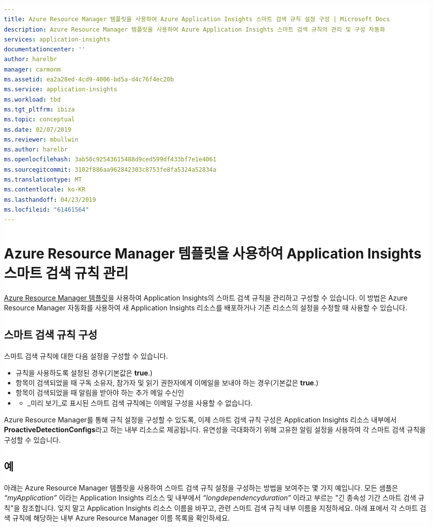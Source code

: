 ```yaml
---
title: Azure Resource Manager 템플릿을 사용하여 Azure Application Insights 스마트 검색 규칙 설정 구성 | Microsoft Docs
description: Azure Resource Manager 템플릿을 사용하여 Azure Application Insights 스마트 검색 규칙의 관리 및 구성 자동화
services: application-insights
documentationcenter: ''
author: harelbr
manager: carmonm
ms.assetid: ea2a28ed-4cd9-4006-bd5a-d4c76f4ec20b
ms.service: application-insights
ms.workload: tbd
ms.tgt_pltfrm: ibiza
ms.topic: conceptual
ms.date: 02/07/2019
ms.reviewer: mbullwin
ms.author: harelbr
ms.openlocfilehash: 3ab50c92543615488d9ced599df433bf7e1e4061
ms.sourcegitcommit: 3102f886aa962842303c8753fe8fa5324a52834a
ms.translationtype: MT
ms.contentlocale: ko-KR
ms.lasthandoff: 04/23/2019
ms.locfileid: "61461564"
---
```

# <a name="manage-application-insights-smart-detection-rules-using-azure-resource-manager-templates"></a>Azure Resource Manager 템플릿을 사용하여 Application Insights 스마트 검색 규칙 관리

[Azure Resource Manager 템플릿](../../azure-resource-manager/resource-group-authoring-templates.md)을 사용하여 Application Insights의 스마트 검색 규칙을 관리하고 구성할 수 있습니다.
이 방법은 Azure Resource Manager 자동화를 사용하여 새 Application Insights 리소스를 배포하거나 기존 리소스의 설정을 수정할 때 사용할 수 있습니다.

## <a name="smart-detection-rule-configuration"></a>스마트 검색 규칙 구성

스마트 검색 규칙에 대한 다음 설정을 구성할 수 있습니다.
- 규칙을 사용하도록 설정된 경우(기본값은 **true**.)
- 항목이 검색되었을 때 구독 소유자, 참가자 및 읽기 권한자에게 이메일을 보내야 하는 경우(기본값은 **true**.)
- 항목이 검색되었을 때 알림을 받아야 하는 추가 메일 수신인
- * _미리 보기_로 표시된 스마트 검색 규칙에는 이메일 구성을 사용할 수 없습니다.

Azure Resource Manager를 통해 규칙 설정을 구성할 수 있도록, 이제 스마트 검색 규칙 구성은 Application Insights 리소스 내부에서 **ProactiveDetectionConfigs**라고 하는 내부 리소스로 제공됩니다.
유연성을 극대화하기 위해 고유한 알림 설정을 사용하여 각 스마트 검색 규칙을 구성할 수 있습니다.

## <a name="examples"></a>예

아래는 Azure Resource Manager 템플릿을 사용하여 스마트 검색 규칙 설정을 구성하는 방법을 보여주는 몇 가지 예입니다.
모든 샘플은 _“myApplication”_ 이라는 Application Insights 리소스 및 내부에서 _“longdependencyduration”_ 이라고 부르는 "긴 종속성 기간 스마트 검색 규칙"을 참조합니다.
잊지 말고 Application Insights 리소스 이름을 바꾸고, 관련 스마트 검색 규칙 내부 이름을 지정하세요. 아래 표에서 각 스마트 검색 규칙에 해당하는 내부 Azure Resource Manager 이름 목록을 확인하세요.
